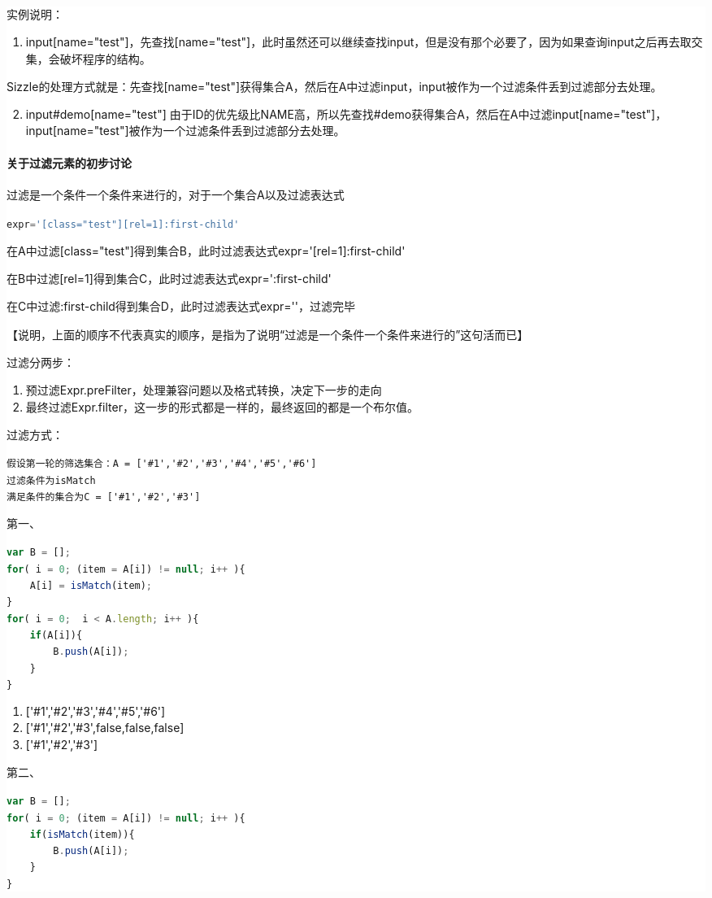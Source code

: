 实例说明：

1. input[name="test"]，先查找[name="test"]，此时虽然还可以继续查找input，但是没有那个必要了，因为如果查询input之后再去取交集，会破坏程序的结构。

Sizzle的处理方式就是：先查找[name="test"]获得集合A，然后在A中过滤input，input被作为一个过滤条件丢到过滤部分去处理。

2. input#demo[name="test"] 由于ID的优先级比NAME高，所以先查找#demo获得集合A，然后在A中过滤input[name="test"]，input[name="test"]被作为一个过滤条件丢到过滤部分去处理。

#### 关于过滤元素的初步讨论

过滤是一个条件一个条件来进行的，对于一个集合A以及过滤表达式

```javascript
expr='[class="test"][rel=1]:first-child'
```

在A中过滤[class="test"]得到集合B，此时过滤表达式expr='[rel=1]:first-child'

在B中过滤[rel=1]得到集合C，此时过滤表达式expr=':first-child'

在C中过滤:first-child得到集合D，此时过滤表达式expr=''，过滤完毕

【说明，上面的顺序不代表真实的顺序，是指为了说明“过滤是一个条件一个条件来进行的”这句活而已】

过滤分两步：

1. 预过滤Expr.preFilter，处理兼容问题以及格式转换，决定下一步的走向
2. 最终过滤Expr.filter，这一步的形式都是一样的，最终返回的都是一个布尔值。

过滤方式：

    假设第一轮的筛选集合：A = ['#1','#2','#3','#4','#5','#6']
    过滤条件为isMatch
    满足条件的集合为C = ['#1','#2','#3']

第一、

```javascript
var B = [];
for( i = 0; (item = A[i]) != null; i++ ){
    A[i] = isMatch(item);
}
for( i = 0;  i < A.length; i++ ){
    if(A[i]){
        B.push(A[i]);
    }
}
```

1. ['#1','#2','#3','#4','#5','#6']
2. ['#1','#2','#3',false,false,false]
3. ['#1','#2','#3']

第二、

```javascript
var B = [];
for( i = 0; (item = A[i]) != null; i++ ){
    if(isMatch(item)){
        B.push(A[i]);
    }
}
```
